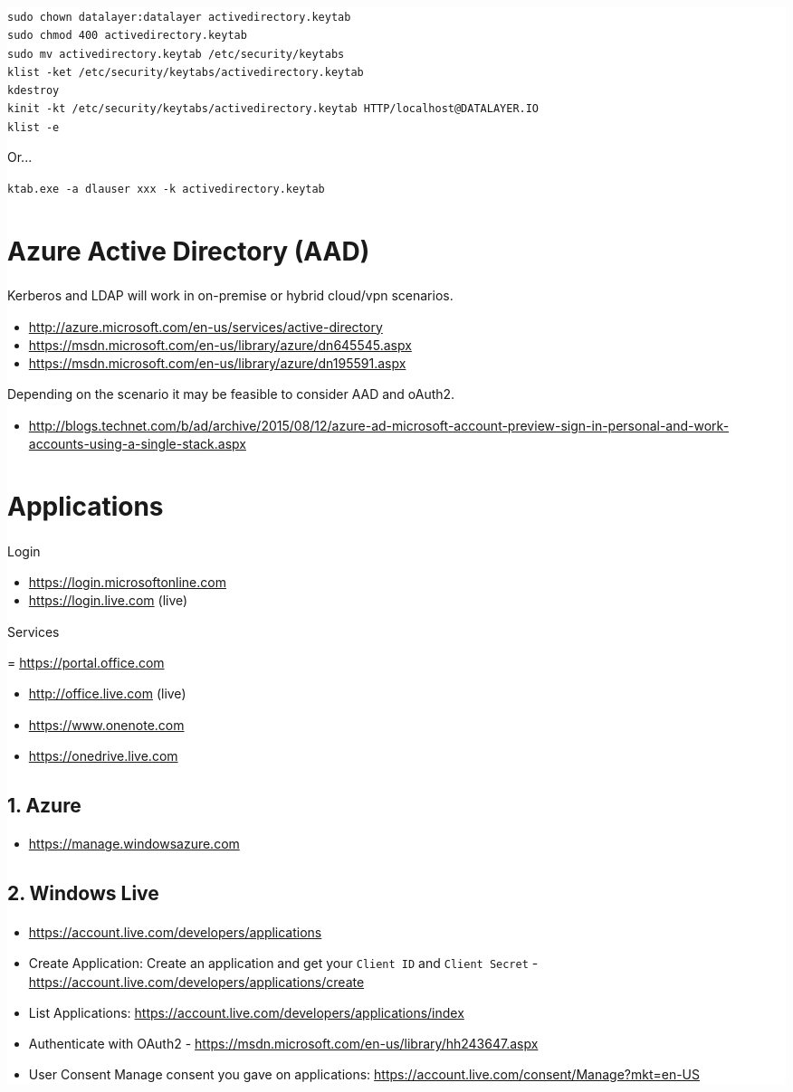 ```
sudo chown datalayer:datalayer activedirectory.keytab
sudo chmod 400 activedirectory.keytab
sudo mv activedirectory.keytab /etc/security/keytabs
klist -ket /etc/security/keytabs/activedirectory.keytab
kdestroy
kinit -kt /etc/security/keytabs/activedirectory.keytab HTTP/localhost@DATALAYER.IO
klist -e
```

Or...

```
ktab.exe -a dlauser xxx -k activedirectory.keytab
```

# Azure Active Directory (AAD)

Kerberos and LDAP will work in on-premise or hybrid cloud/vpn scenarios.

+ http://azure.microsoft.com/en-us/services/active-directory
+ https://msdn.microsoft.com/en-us/library/azure/dn645545.aspx
+ https://msdn.microsoft.com/en-us/library/azure/dn195591.aspx

Depending on the scenario it may be feasible to consider AAD and oAuth2.

+ http://blogs.technet.com/b/ad/archive/2015/08/12/azure-ad-microsoft-account-preview-sign-in-personal-and-work-accounts-using-a-single-stack.aspx

# Applications

Login

+ https://login.microsoftonline.com
 + https://login.live.com (live)

Services

= https://portal.office.com
 + http://office.live.com (live)

+ https://www.onenote.com
 + https://onedrive.live.com

## 1. Azure

+ https://manage.windowsazure.com

## 2. Windows Live

+ https://account.live.com/developers/applications

+ Create Application: Create an application and get your `Client ID` and `Client Secret` - https://account.live.com/developers/applications/create
+ List Applications: https://account.live.com/developers/applications/index
+ Authenticate with OAuth2 - https://msdn.microsoft.com/en-us/library/hh243647.aspx
+ User Consent Manage consent you gave on applications:  https://account.live.com/consent/Manage?mkt=en-US
